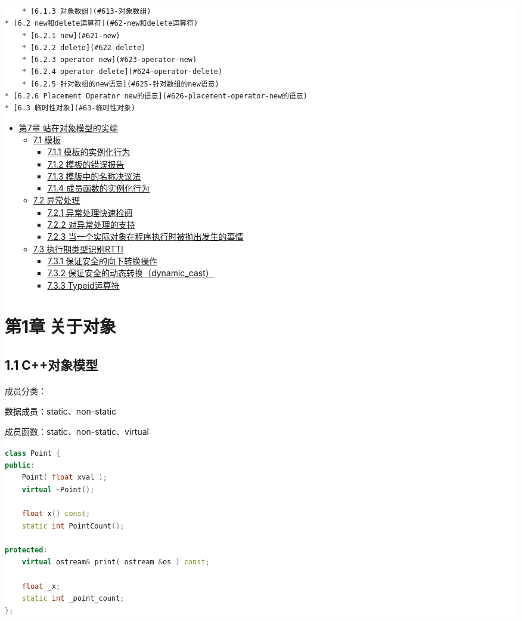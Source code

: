         * [6.1.3 对象数组](#613-对象数组)
    * [6.2 new和delete运算符](#62-new和delete运算符)
        * [6.2.1 new](#621-new)
        * [6.2.2 delete](#622-delete)
        * [6.2.3 operator new](#623-operator-new)
        * [6.2.4 operator delete](#624-operator-delete)
        * [6.2.5 针对数组的new语意](#625-针对数组的new语意)
    * [6.2.6 Placement Operator new的语意](#626-placement-operator-new的语意)
    * [6.3 临时性对象](#63-临时性对象)
* [第7章 站在对象模型的尖端](#第7章-站在对象模型的尖端)
    * [7.1 模板](#71-模板)
        * [7.1.1 模板的实例化行为](#711-模板的实例化行为)
        * [7.1.2 模板的错误报告](#712-模板的错误报告)
        * [7.1.3 模版中的名称决议法](#713-模版中的名称决议法)
        * [7.1.4 成员函数的实例化行为](#714-成员函数的实例化行为)
    * [7.2 异常处理](#72-异常处理)
        * [7.2.1 异常处理快速检阅](#721-异常处理快速检阅)
        * [7.2.2 对异常处理的支持](#722-对异常处理的支持)
        * [7.2.3 当一个实际对象在程序执行时被抛出发生的事情](#723-当一个实际对象在程序执行时被抛出发生的事情)
    * [7.3 执行期类型识别RTTI](#73-执行期类型识别rtti)
        * [7.3.1 保证安全的向下转换操作](#731-保证安全的向下转换操作)
        * [7.3.2 保证安全的动态转换（dynamic_cast）](#732-保证安全的动态转换dynamic_cast)
        * [7.3.3 Typeid运算符](#733-typeid运算符)


# 第1章 关于对象

## 1.1 C++对象模型

成员分类：

数据成员：static、non-static

成员函数：static、non-static、virtual

```c++
class Point {
public:
    Point( float xval );
    virtual ~Point();
    
    float x() const;
    static int PointCount();

protected:
	virtual ostream& print( ostream &os ) const;  
    
    float _x;
    static int _point_count;
};
```
